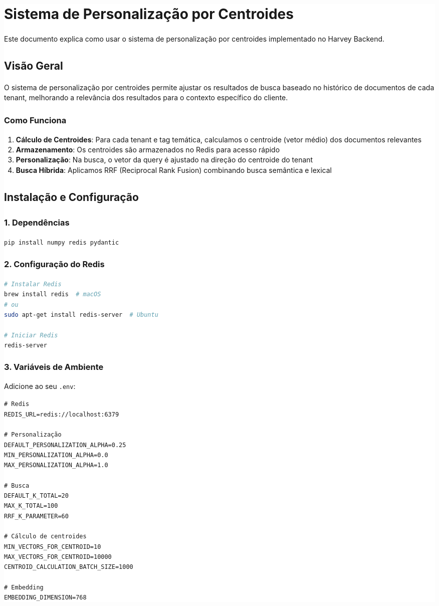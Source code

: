 # Sistema de Personalização por Centroides

Este documento explica como usar o sistema de personalização por centroides implementado no Harvey Backend.

## Visão Geral

O sistema de personalização por centroides permite ajustar os resultados de busca baseado no histórico de documentos de cada tenant, melhorando a relevância dos resultados para o contexto específico do cliente.

### Como Funciona

1. **Cálculo de Centroides**: Para cada tenant e tag temática, calculamos o centroide (vetor médio) dos documentos relevantes
2. **Armazenamento**: Os centroides são armazenados no Redis para acesso rápido
3. **Personalização**: Na busca, o vetor da query é ajustado na direção do centroide do tenant
4. **Busca Híbrida**: Aplicamos RRF (Reciprocal Rank Fusion) combinando busca semântica e lexical

## Instalação e Configuração

### 1. Dependências

```bash
pip install numpy redis pydantic
```

### 2. Configuração do Redis

```bash
# Instalar Redis
brew install redis  # macOS
# ou
sudo apt-get install redis-server  # Ubuntu

# Iniciar Redis
redis-server
```

### 3. Variáveis de Ambiente

Adicione ao seu `.env`:

```env
# Redis
REDIS_URL=redis://localhost:6379

# Personalização
DEFAULT_PERSONALIZATION_ALPHA=0.25
MIN_PERSONALIZATION_ALPHA=0.0
MAX_PERSONALIZATION_ALPHA=1.0

# Busca
DEFAULT_K_TOTAL=20
MAX_K_TOTAL=100
RRF_K_PARAMETER=60

# Cálculo de centroides
MIN_VECTORS_FOR_CENTROID=10
MAX_VECTORS_FOR_CENTROID=10000
CENTROID_CALCULATION_BATCH_SIZE=1000

# Embedding
EMBEDDING_DIMENSION=768
```